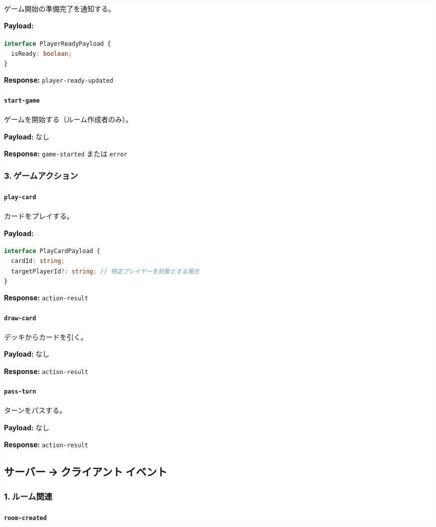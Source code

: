 ゲーム開始の準備完了を通知する。

**Payload:**

```typescript
interface PlayerReadyPayload {
  isReady: boolean;
}
```

**Response:** `player-ready-updated`

#### `start-game`

ゲームを開始する（ルーム作成者のみ）。

**Payload:** なし

**Response:** `game-started` または `error`

### 3. ゲームアクション

#### `play-card`

カードをプレイする。

**Payload:**

```typescript
interface PlayCardPayload {
  cardId: string;
  targetPlayerId?: string; // 特定プレイヤーを対象とする場合
}
```

**Response:** `action-result`

#### `draw-card`

デッキからカードを引く。

**Payload:** なし

**Response:** `action-result`

#### `pass-turn`

ターンをパスする。

**Payload:** なし

**Response:** `action-result`

## サーバー → クライアント イベント

### 1. ルーム関連

#### `room-created`

